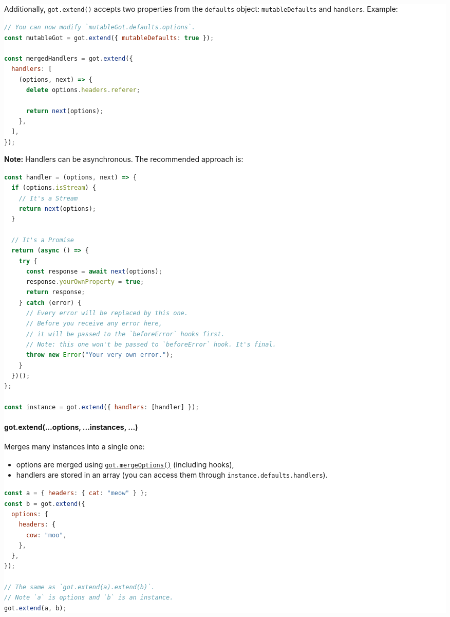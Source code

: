 Additionally, `got.extend()` accepts two properties from the `defaults` object: `mutableDefaults` and `handlers`. Example:

```js
// You can now modify `mutableGot.defaults.options`.
const mutableGot = got.extend({ mutableDefaults: true });

const mergedHandlers = got.extend({
  handlers: [
    (options, next) => {
      delete options.headers.referer;

      return next(options);
    },
  ],
});
```

**Note:** Handlers can be asynchronous. The recommended approach is:

```js
const handler = (options, next) => {
  if (options.isStream) {
    // It's a Stream
    return next(options);
  }

  // It's a Promise
  return (async () => {
    try {
      const response = await next(options);
      response.yourOwnProperty = true;
      return response;
    } catch (error) {
      // Every error will be replaced by this one.
      // Before you receive any error here,
      // it will be passed to the `beforeError` hooks first.
      // Note: this one won't be passed to `beforeError` hook. It's final.
      throw new Error("Your very own error.");
    }
  })();
};

const instance = got.extend({ handlers: [handler] });
```

#### got.extend(...options, ...instances, ...)

Merges many instances into a single one:

- options are merged using [`got.mergeOptions()`](#gotmergeoptionsparentoptions-newoptions) (including hooks),
- handlers are stored in an array (you can access them through `instance.defaults.handlers`).

```js
const a = { headers: { cat: "meow" } };
const b = got.extend({
  options: {
    headers: {
      cow: "moo",
    },
  },
});

// The same as `got.extend(a).extend(b)`.
// Note `a` is options and `b` is an instance.
got.extend(a, b);
```

[k0]: https://github.com/sindresorhus/ky
[r0]: https://github.com/request/request
[n0]: https://github.com/node-fetch/node-fetch
[a0]: https://github.com/axios/axios
[s0]: https://github.com/visionmedia/superagent
[gio]: https://badgen.net/github/open-issues/sindresorhus/got?label
[kio]: https://badgen.net/github/open-issues/sindresorhus/ky?label
[rio]: https://badgen.net/github/open-issues/request/request?label
[nio]: https://badgen.net/github/open-issues/bitinn/node-fetch?label
[aio]: https://badgen.net/github/open-issues/axios/axios?label
[sio]: https://badgen.net/github/open-issues/visionmedia/superagent?label
[g1]: https://github.com/sindresorhus/got/issues?q=is%3Aissue+is%3Aopen+sort%3Aupdated-desc
[k1]: https://github.com/sindresorhus/ky/issues?q=is%3Aissue+is%3Aopen+sort%3Aupdated-desc
[r1]: https://github.com/request/request/issues?q=is%3Aissue+is%3Aopen+sort%3Aupdated-desc
[n1]: https://github.com/bitinn/node-fetch/issues?q=is%3Aissue+is%3Aopen+sort%3Aupdated-desc
[a1]: https://github.com/axios/axios/issues?q=is%3Aissue+is%3Aopen+sort%3Aupdated-desc
[s1]: https://github.com/visionmedia/superagent/issues?q=is%3Aissue+is%3Aopen+sort%3Aupdated-desc
[gic]: https://badgen.net/github/closed-issues/sindresorhus/got?label
[kic]: https://badgen.net/github/closed-issues/sindresorhus/ky?label
[ric]: https://badgen.net/github/closed-issues/request/request?label
[nic]: https://badgen.net/github/closed-issues/bitinn/node-fetch?label
[aic]: https://badgen.net/github/closed-issues/axios/axios?label
[sic]: https://badgen.net/github/closed-issues/visionmedia/superagent?label
[g2]: https://github.com/sindresorhus/got/issues?q=is%3Aissue+is%3Aclosed+sort%3Aupdated-desc
[k2]: https://github.com/sindresorhus/ky/issues?q=is%3Aissue+is%3Aclosed+sort%3Aupdated-desc
[r2]: https://github.com/request/request/issues?q=is%3Aissue+is%3Aclosed+sort%3Aupdated-desc
[n2]: https://github.com/bitinn/node-fetch/issues?q=is%3Aissue+is%3Aclosed+sort%3Aupdated-desc
[a2]: https://github.com/axios/axios/issues?q=is%3Aissue+is%3Aclosed+sort%3Aupdated-desc
[s2]: https://github.com/visionmedia/superagent/issues?q=is%3Aissue+is%3Aclosed+sort%3Aupdated-desc
[gd]: https://badgen.net/npm/dm/got?label
[kd]: https://badgen.net/npm/dm/ky?label
[rd]: https://badgen.net/npm/dm/request?label
[nd]: https://badgen.net/npm/dm/node-fetch?label
[ad]: https://badgen.net/npm/dm/axios?label
[sd]: https://badgen.net/npm/dm/superagent?label
[g3]: https://www.npmjs.com/package/got
[k3]: https://www.npmjs.com/package/ky
[r3]: https://www.npmjs.com/package/request
[n3]: https://www.npmjs.com/package/node-fetch
[a3]: https://www.npmjs.com/package/axios
[s3]: https://www.npmjs.com/package/superagent
[gc]: https://badgen.net/coveralls/c/github/sindresorhus/got?label
[kc]: https://badgen.net/codecov/c/github/sindresorhus/ky?label
[rc]: https://badgen.net/coveralls/c/github/request/request?label
[nc]: https://badgen.net/coveralls/c/github/bitinn/node-fetch?label
[ac]: https://badgen.net/coveralls/c/github/mzabriskie/axios?label
[sc]: https://badgen.net/codecov/c/github/visionmedia/superagent?label
[g4]: https://coveralls.io/github/sindresorhus/got
[k4]: https://codecov.io/gh/sindresorhus/ky
[r4]: https://coveralls.io/github/request/request
[n4]: https://coveralls.io/github/bitinn/node-fetch
[a4]: https://coveralls.io/github/mzabriskie/axios
[s4]: https://codecov.io/gh/visionmedia/superagent
[gb]: https://badgen.net/travis/sindresorhus/got?label
[kb]: https://badgen.net/travis/sindresorhus/ky?label
[rb]: https://badgen.net/travis/request/request?label
[nb]: https://badgen.net/travis/bitinn/node-fetch?label
[ab]: https://badgen.net/travis/axios/axios?label
[sb]: https://badgen.net/travis/visionmedia/superagent?label
[g5]: https://travis-ci.com/github/sindresorhus/got
[k5]: https://travis-ci.com/github/sindresorhus/ky
[r5]: https://travis-ci.org/github/request/request
[n5]: https://travis-ci.org/github/bitinn/node-fetch
[a5]: https://travis-ci.org/github/axios/axios
[s5]: https://travis-ci.org/github/visionmedia/superagent
[gbg]: https://badgen.net/github/label-issues/sindresorhus/got/bug/open?label
[kbg]: https://badgen.net/github/label-issues/sindresorhus/ky/bug/open?label
[rbg]: https://badgen.net/github/label-issues/request/request/Needs%20investigation/open?label
[nbg]: https://badgen.net/github/label-issues/bitinn/node-fetch/bug/open?label
[abg]: https://badgen.net/github/label-issues/axios/axios/type:confirmed%20bug/open?label
[sbg]: https://badgen.net/github/label-issues/visionmedia/superagent/Bug/open?label
[g6]: https://github.com/sindresorhus/got/issues?q=is%3Aissue+is%3Aopen+sort%3Aupdated-desc+label%3Abug
[k6]: https://github.com/sindresorhus/ky/issues?q=is%3Aissue+is%3Aopen+sort%3Aupdated-desc+label%3Abug
[r6]: https://github.com/request/request/issues?q=is%3Aissue+is%3Aopen+sort%3Aupdated-desc+label%3A"Needs+investigation"
[n6]: https://github.com/bitinn/node-fetch/issues?q=is%3Aissue+is%3Aopen+sort%3Aupdated-desc+label%3Abug
[a6]: https://github.com/axios/axios/issues?q=is%3Aissue+is%3Aopen+sort%3Aupdated-desc+label%3A%22type%3Aconfirmed+bug%22
[s6]: https://github.com/visionmedia/superagent/issues?q=is%3Aissue+is%3Aopen+sort%3Aupdated-desc+label%3ABug
[gdp]: https://badgen.net/npm/dependents/got?label
[kdp]: https://badgen.net/npm/dependents/ky?label
[rdp]: https://badgen.net/npm/dependents/request?label
[ndp]: https://badgen.net/npm/dependents/node-fetch?label
[adp]: https://badgen.net/npm/dependents/axios?label
[sdp]: https://badgen.net/npm/dependents/superagent?label
[g7]: https://www.npmjs.com/package/got?activeTab=dependents
[k7]: https://www.npmjs.com/package/ky?activeTab=dependents
[r7]: https://www.npmjs.com/package/request?activeTab=dependents
[n7]: https://www.npmjs.com/package/node-fetch?activeTab=dependents
[a7]: https://www.npmjs.com/package/axios?activeTab=dependents
[s7]: https://www.npmjs.com/package/visionmedia?activeTab=dependents
[gis]: https://badgen.net/packagephobia/install/got?label
[kis]: https://badgen.net/packagephobia/install/ky?label
[ris]: https://badgen.net/packagephobia/install/request?label
[nis]: https://badgen.net/packagephobia/install/node-fetch?label
[ais]: https://badgen.net/packagephobia/install/axios?label
[sis]: https://badgen.net/packagephobia/install/superagent?label
[g8]: https://packagephobia.now.sh/result?p=got
[k8]: https://packagephobia.now.sh/result?p=ky
[r8]: https://packagephobia.now.sh/result?p=request
[n8]: https://packagephobia.now.sh/result?p=node-fetch
[a8]: https://packagephobia.now.sh/result?p=axios
[s8]: https://packagephobia.now.sh/result?p=superagent
[gs]: https://badgen.net/github/stars/sindresorhus/got?label
[ks]: https://badgen.net/github/stars/sindresorhus/ky?label
[rs]: https://badgen.net/github/stars/request/request?label
[ns]: https://badgen.net/github/stars/bitinn/node-fetch?label
[as]: https://badgen.net/github/stars/axios/axios?label
[ss]: https://badgen.net/github/stars/visionmedia/superagent?label
[g9]: https://github.com/sindresorhus/got
[k9]: https://github.com/sindresorhus/ky
[r9]: https://github.com/request/request
[n9]: https://github.com/node-fetch/node-fetch
[a9]: https://github.com/axios/axios
[s9]: https://github.com/visionmedia/superagent
[gts]: https://badgen.net/npm/types/got?label
[kts]: https://badgen.net/npm/types/ky?label
[rts]: https://badgen.net/npm/types/request?label
[nts]: https://badgen.net/npm/types/node-fetch?label
[ats]: https://badgen.net/npm/types/axios?label
[sts]: https://badgen.net/npm/types/superagent?label
[g10]: https://github.com/sindresorhus/got
[k10]: https://github.com/sindresorhus/ky
[r10]: https://github.com/request/request
[n10]: https://github.com/node-fetch/node-fetch
[a10]: https://github.com/axios/axios
[s10]: https://github.com/visionmedia/superagent
[glc]: https://badgen.net/github/last-commit/sindresorhus/got?label
[klc]: https://badgen.net/github/last-commit/sindresorhus/ky?label
[rlc]: https://badgen.net/github/last-commit/request/request?label
[nlc]: https://badgen.net/github/last-commit/bitinn/node-fetch?label
[alc]: https://badgen.net/github/last-commit/axios/axios?label
[slc]: https://badgen.net/github/last-commit/visionmedia/superagent?label
[g11]: https://github.com/sindresorhus/got/commits
[k11]: https://github.com/sindresorhus/ky/commits
[r11]: https://github.com/request/request/commits
[n11]: https://github.com/node-fetch/node-fetch/commits
[a11]: https://github.com/axios/axios/commits
[s11]: https://github.com/visionmedia/superagent/commits
[InstallSizeOfTheDependencies]: https://packagephobia.com/result?p=@sindresorhus/is@3.0.0,@szmarczak/http-timer@4.0.5,@types/cacheable-request@6.0.1,@types/responselike@1.0.0,cacheable-lookup@5.0.3,cacheable-request@7.0.1,decompress-response@6.0.0,http2-wrapper@1.0.0,lowercase-keys@2.0.0,p-cancelable@2.0.0,responselike@2.0.0